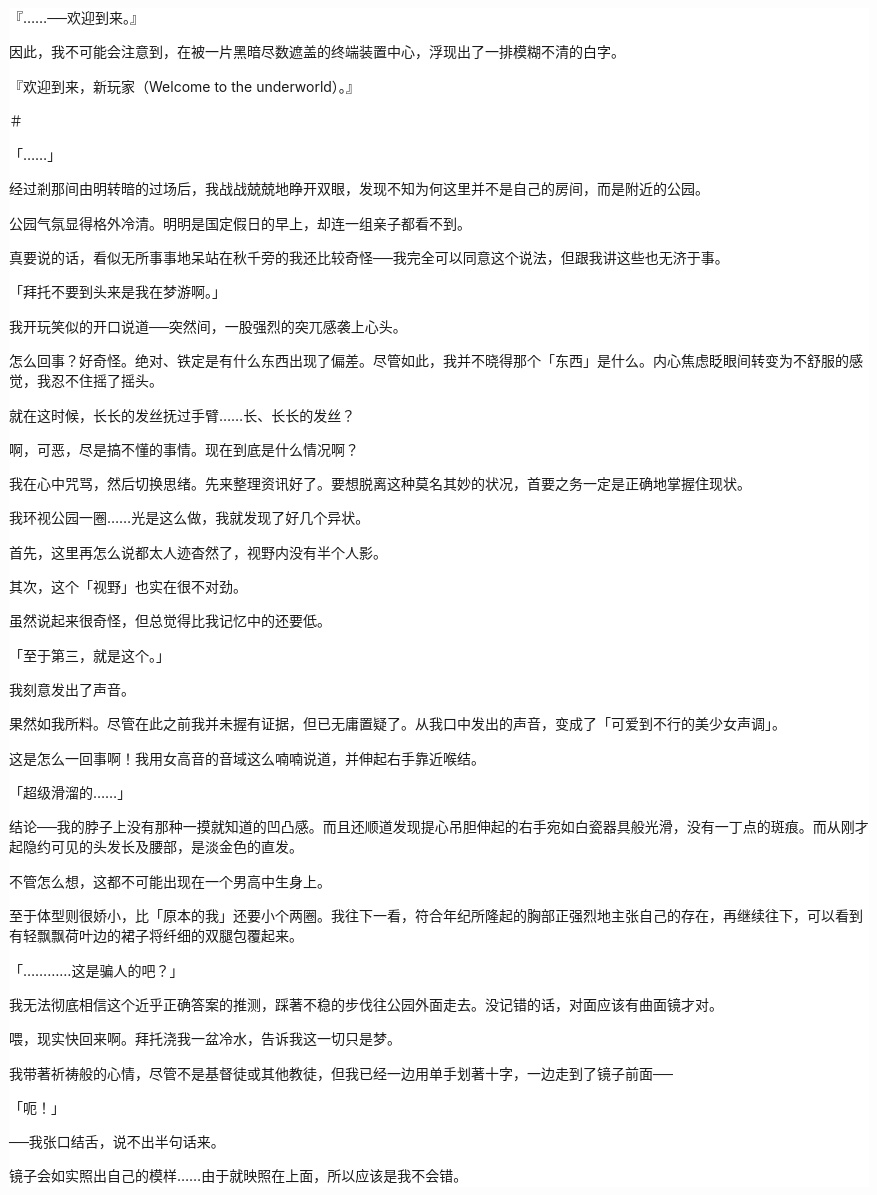 『……──欢迎到来。』

因此，我不可能会注意到，在被一片黑暗尽数遮盖的终端装置中心，浮现出了一排模糊不清的白字。

『欢迎到来，新玩家（Welcome to the underworld）。』

＃

「……」

经过剎那间由明转暗的过场后，我战战兢兢地睁开双眼，发现不知为何这里并不是自己的房间，而是附近的公园。

公园气氛显得格外冷清。明明是国定假日的早上，却连一组亲子都看不到。

真要说的话，看似无所事事地呆站在秋千旁的我还比较奇怪──我完全可以同意这个说法，但跟我讲这些也无济于事。

「拜托不要到头来是我在梦游啊。」

我开玩笑似的开口说道──突然间，一股强烈的突兀感袭上心头。

怎么回事？好奇怪。绝对、铁定是有什么东西出现了偏差。尽管如此，我并不晓得那个「东西」是什么。内心焦虑眨眼间转变为不舒服的感觉，我忍不住摇了摇头。

就在这时候，长长的发丝抚过手臂……长、长长的发丝？

啊，可恶，尽是搞不懂的事情。现在到底是什么情况啊？

我在心中咒骂，然后切换思绪。先来整理资讯好了。要想脱离这种莫名其妙的状况，首要之务一定是正确地掌握住现状。

我环视公园一圈……光是这么做，我就发现了好几个异状。

首先，这里再怎么说都太人迹杳然了，视野内没有半个人影。

其次，这个「视野」也实在很不对劲。

虽然说起来很奇怪，但总觉得比我记忆中的还要低。

「至于第三，就是这个。」

我刻意发出了声音。

果然如我所料。尽管在此之前我并未握有证据，但已无庸置疑了。从我口中发出的声音，变成了「可爱到不行的美少女声调」。

这是怎么一回事啊！我用女高音的音域这么喃喃说道，并伸起右手靠近喉结。

「超级滑溜的……」

结论──我的脖子上没有那种一摸就知道的凹凸感。而且还顺道发现提心吊胆伸起的右手宛如白瓷器具般光滑，没有一丁点的斑痕。而从刚才起隐约可见的头发长及腰部，是淡金色的直发。

不管怎么想，这都不可能出现在一个男高中生身上。

至于体型则很娇小，比「原本的我」还要小个两圈。我往下一看，符合年纪所隆起的胸部正强烈地主张自己的存在，再继续往下，可以看到有轻飘飘荷叶边的裙子将纤细的双腿包覆起来。

「…………这是骗人的吧？」

我无法彻底相信这个近乎正确答案的推测，踩著不稳的步伐往公园外面走去。没记错的话，对面应该有曲面镜才对。

喂，现实快回来啊。拜托浇我一盆冷水，告诉我这一切只是梦。

我带著祈祷般的心情，尽管不是基督徒或其他教徒，但我已经一边用单手划著十字，一边走到了镜子前面──

「呃！」

──我张口结舌，说不出半句话来。

镜子会如实照出自己的模样……由于就映照在上面，所以应该是我不会错。
